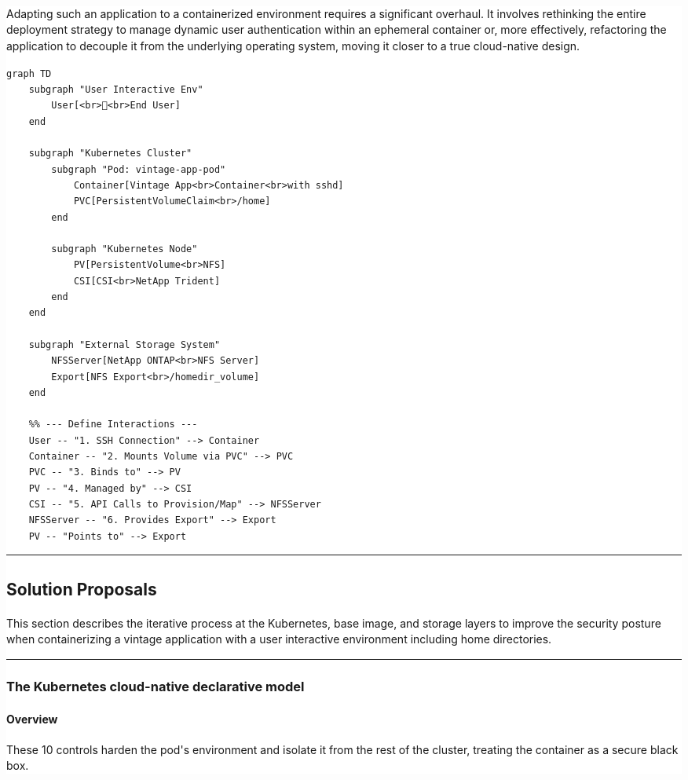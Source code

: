 Adapting such an application to a containerized environment requires a significant overhaul. It involves rethinking the entire deployment strategy to manage dynamic user authentication within an ephemeral container or, more effectively, refactoring the application to decouple it from the underlying operating system, moving it closer to a true cloud-native design.    

```mermaid
graph TD
    subgraph "User Interactive Env"
        User[<br>👤<br>End User]
    end

    subgraph "Kubernetes Cluster"
        subgraph "Pod: vintage-app-pod"
            Container[Vintage App<br>Container<br>with sshd]
            PVC[PersistentVolumeClaim<br>/home]
        end

        subgraph "Kubernetes Node"
            PV[PersistentVolume<br>NFS]
            CSI[CSI<br>NetApp Trident]
        end
    end

    subgraph "External Storage System"
        NFSServer[NetApp ONTAP<br>NFS Server]
        Export[NFS Export<br>/homedir_volume]
    end

    %% --- Define Interactions ---
    User -- "1. SSH Connection" --> Container
    Container -- "2. Mounts Volume via PVC" --> PVC
    PVC -- "3. Binds to" --> PV
    PV -- "4. Managed by" --> CSI
    CSI -- "5. API Calls to Provision/Map" --> NFSServer
    NFSServer -- "6. Provides Export" --> Export
    PV -- "Points to" --> Export
```

--- 

## Solution Proposals

This section describes the iterative process at the Kubernetes, base image, and storage layers to improve the security posture when containerizing a vintage application with a user interactive environment including home directories.  

--- 

### The Kubernetes cloud-native declarative model

#### Overview
These 10 controls harden the pod's environment and isolate it from the rest of the cluster, treating the container as a secure black box.   
